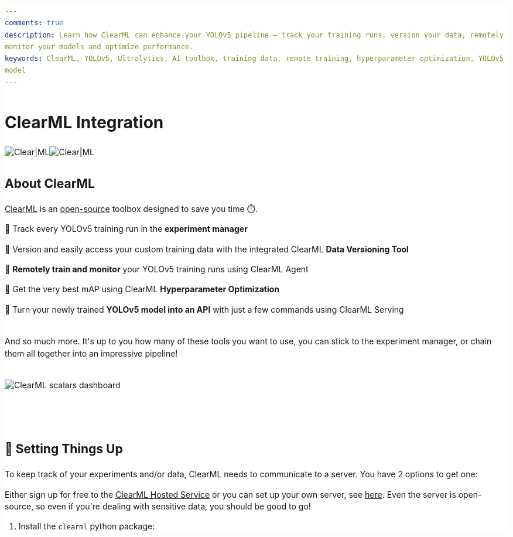 ```yaml
---
comments: true
description: Learn how ClearML can enhance your YOLOv5 pipeline – track your training runs, version your data, remotely monitor your models and optimize performance.
keywords: ClearML, YOLOv5, Ultralytics, AI toolbox, training data, remote training, hyperparameter optimization, YOLOv5 model
---
```


# ClearML Integration

<img align="center" src="https://github.com/thepycoder/clearml_screenshots/raw/main/logos_dark.png#gh-light-mode-only" alt="Clear|ML"><img align="center" src="https://github.com/thepycoder/clearml_screenshots/raw/main/logos_light.png#gh-dark-mode-only" alt="Clear|ML">

## About ClearML

[ClearML](https://cutt.ly/yolov5-tutorial-clearml) is an [open-source](https://github.com/allegroai/clearml) toolbox designed to save you time ⏱️.

🔨 Track every YOLOv5 training run in the <b>experiment manager</b>

🔧 Version and easily access your custom training data with the integrated ClearML <b>Data Versioning Tool</b>

🔦 <b>Remotely train and monitor</b> your YOLOv5 training runs using ClearML Agent

🔬 Get the very best mAP using ClearML <b>Hyperparameter Optimization</b>

🔭 Turn your newly trained <b>YOLOv5 model into an API</b> with just a few commands using ClearML Serving

<br />
And so much more. It's up to you how many of these tools you want to use, you can stick to the experiment manager, or chain them all together into an impressive pipeline!
<br />
<br />

![ClearML scalars dashboard](https://github.com/thepycoder/clearml_screenshots/raw/main/experiment_manager_with_compare.gif)

<br />
<br />

## 🦾 Setting Things Up

To keep track of your experiments and/or data, ClearML needs to communicate to a server. You have 2 options to get one:

Either sign up for free to the [ClearML Hosted Service](https://cutt.ly/yolov5-tutorial-clearml) or you can set up your own server, see [here](https://clear.ml/docs/latest/docs/deploying_clearml/clearml_server). Even the server is open-source, so even if you're dealing with sensitive data, you should be good to go!

1. Install the `clearml` python package:
